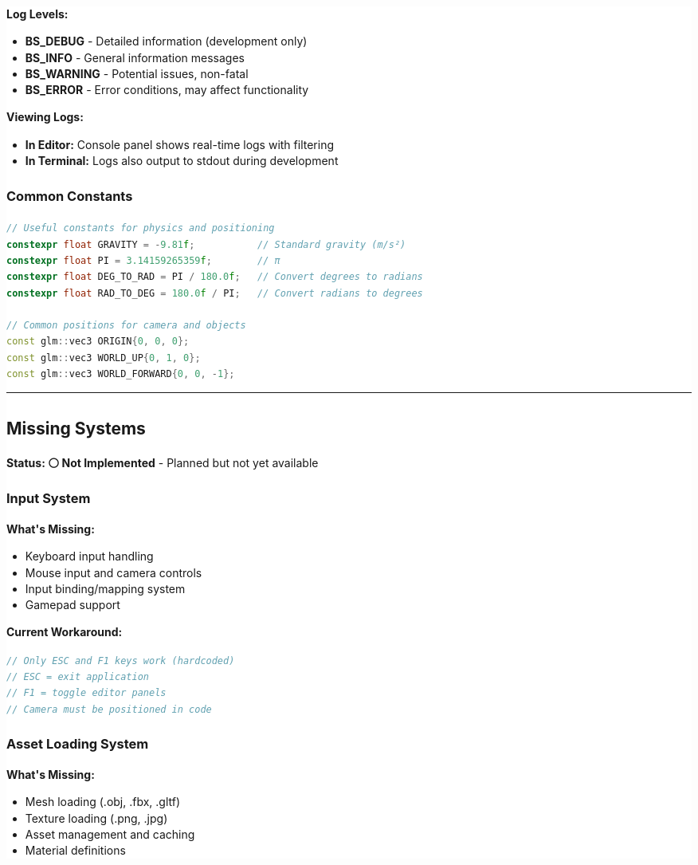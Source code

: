 **Log Levels:**
- **BS_DEBUG** - Detailed information (development only)
- **BS_INFO** - General information messages
- **BS_WARNING** - Potential issues, non-fatal
- **BS_ERROR** - Error conditions, may affect functionality

**Viewing Logs:**
- **In Editor:** Console panel shows real-time logs with filtering
- **In Terminal:** Logs also output to stdout during development

### Common Constants

```cpp
// Useful constants for physics and positioning
constexpr float GRAVITY = -9.81f;           // Standard gravity (m/s²)
constexpr float PI = 3.14159265359f;        // π
constexpr float DEG_TO_RAD = PI / 180.0f;   // Convert degrees to radians
constexpr float RAD_TO_DEG = 180.0f / PI;   // Convert radians to degrees

// Common positions for camera and objects
const glm::vec3 ORIGIN{0, 0, 0};
const glm::vec3 WORLD_UP{0, 1, 0};
const glm::vec3 WORLD_FORWARD{0, 0, -1};
```

---

## Missing Systems
**Status: ⚪ Not Implemented** - Planned but not yet available

### Input System
**What's Missing:**
- Keyboard input handling
- Mouse input and camera controls
- Input binding/mapping system
- Gamepad support

**Current Workaround:**
```cpp
// Only ESC and F1 keys work (hardcoded)
// ESC = exit application  
// F1 = toggle editor panels
// Camera must be positioned in code
```

### Asset Loading System
**What's Missing:**
- Mesh loading (.obj, .fbx, .gltf)
- Texture loading (.png, .jpg)
- Asset management and caching
- Material definitions
